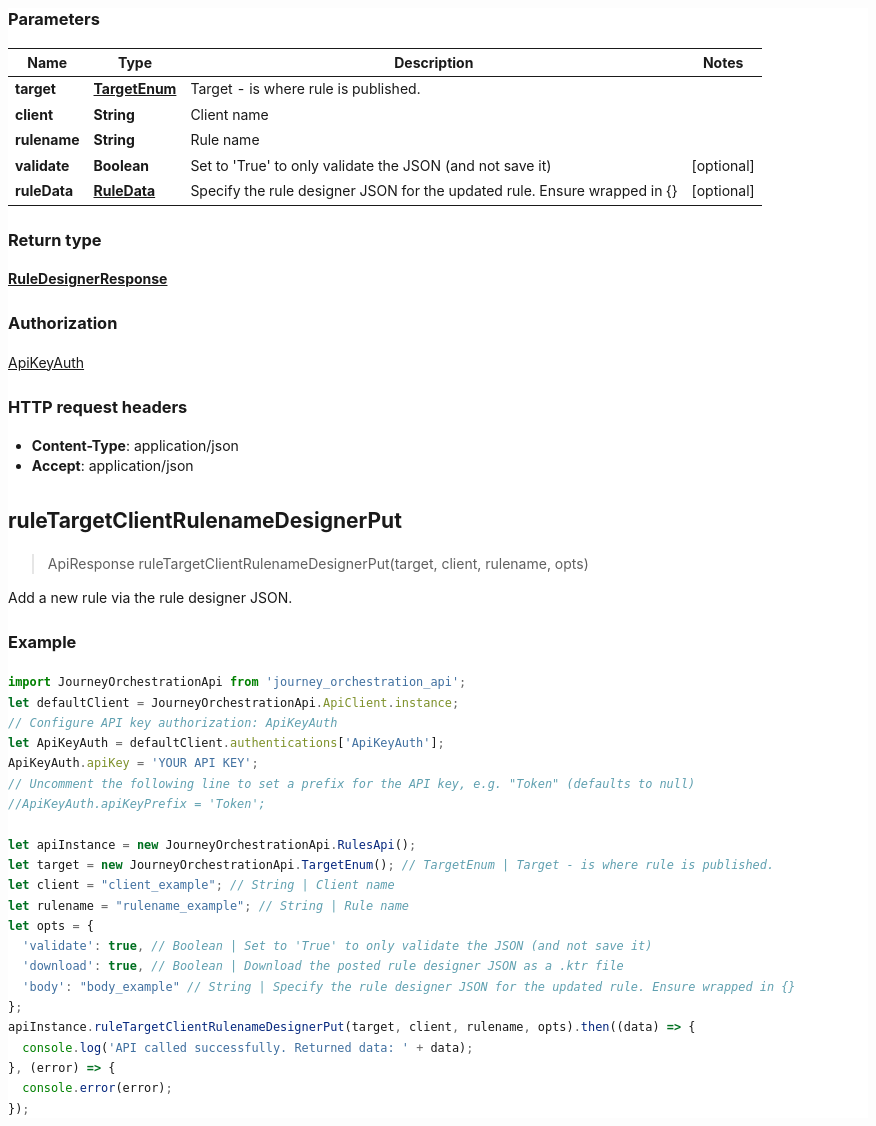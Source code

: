 ### Parameters


Name | Type | Description  | Notes
------------- | ------------- | ------------- | -------------
 **target** | [**TargetEnum**](.md)| Target - is where rule is published. | 
 **client** | **String**| Client name | 
 **rulename** | **String**| Rule name | 
 **validate** | **Boolean**| Set to &#39;True&#39; to only validate the JSON (and not save it) | [optional] 
 **ruleData** | [**RuleData**](RuleData.md)| Specify the rule designer JSON for the updated rule. Ensure wrapped in {} | [optional] 

### Return type

[**RuleDesignerResponse**](RuleDesignerResponse.md)

### Authorization

[ApiKeyAuth](../README.md#ApiKeyAuth)

### HTTP request headers

- **Content-Type**: application/json
- **Accept**: application/json


## ruleTargetClientRulenameDesignerPut

> ApiResponse ruleTargetClientRulenameDesignerPut(target, client, rulename, opts)

Add a new rule via the rule designer JSON.

### Example

```javascript
import JourneyOrchestrationApi from 'journey_orchestration_api';
let defaultClient = JourneyOrchestrationApi.ApiClient.instance;
// Configure API key authorization: ApiKeyAuth
let ApiKeyAuth = defaultClient.authentications['ApiKeyAuth'];
ApiKeyAuth.apiKey = 'YOUR API KEY';
// Uncomment the following line to set a prefix for the API key, e.g. "Token" (defaults to null)
//ApiKeyAuth.apiKeyPrefix = 'Token';

let apiInstance = new JourneyOrchestrationApi.RulesApi();
let target = new JourneyOrchestrationApi.TargetEnum(); // TargetEnum | Target - is where rule is published.
let client = "client_example"; // String | Client name
let rulename = "rulename_example"; // String | Rule name
let opts = {
  'validate': true, // Boolean | Set to 'True' to only validate the JSON (and not save it)
  'download': true, // Boolean | Download the posted rule designer JSON as a .ktr file
  'body': "body_example" // String | Specify the rule designer JSON for the updated rule. Ensure wrapped in {}
};
apiInstance.ruleTargetClientRulenameDesignerPut(target, client, rulename, opts).then((data) => {
  console.log('API called successfully. Returned data: ' + data);
}, (error) => {
  console.error(error);
});

```
